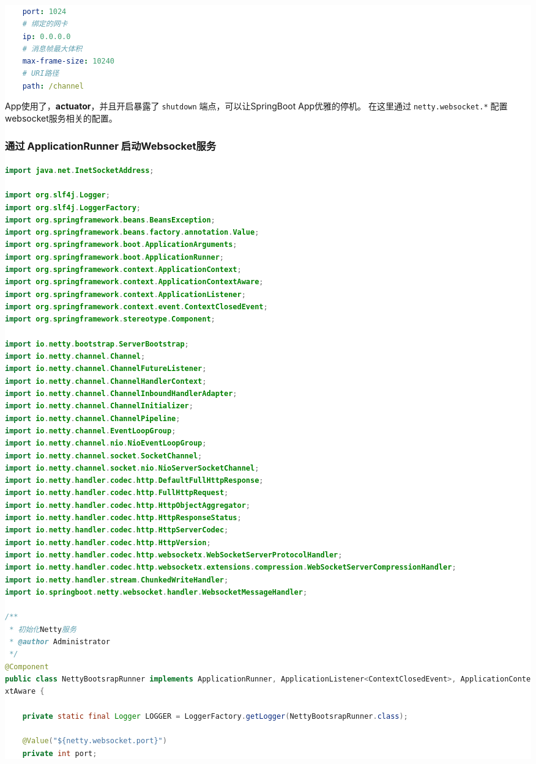 ```yml
    port: 1024
    # 绑定的网卡
    ip: 0.0.0.0
    # 消息帧最大体积
    max-frame-size: 10240
    # URI路径
    path: /channel
```

App使用了，**actuator**，并且开启暴露了 `shutdown` 端点，可以让SpringBoot App优雅的停机。
在这里通过 `netty.websocket.*` 配置 websocket服务相关的配置。

### 通过 ApplicationRunner 启动Websocket服务

```java
import java.net.InetSocketAddress;

import org.slf4j.Logger;
import org.slf4j.LoggerFactory;
import org.springframework.beans.BeansException;
import org.springframework.beans.factory.annotation.Value;
import org.springframework.boot.ApplicationArguments;
import org.springframework.boot.ApplicationRunner;
import org.springframework.context.ApplicationContext;
import org.springframework.context.ApplicationContextAware;
import org.springframework.context.ApplicationListener;
import org.springframework.context.event.ContextClosedEvent;
import org.springframework.stereotype.Component;

import io.netty.bootstrap.ServerBootstrap;
import io.netty.channel.Channel;
import io.netty.channel.ChannelFutureListener;
import io.netty.channel.ChannelHandlerContext;
import io.netty.channel.ChannelInboundHandlerAdapter;
import io.netty.channel.ChannelInitializer;
import io.netty.channel.ChannelPipeline;
import io.netty.channel.EventLoopGroup;
import io.netty.channel.nio.NioEventLoopGroup;
import io.netty.channel.socket.SocketChannel;
import io.netty.channel.socket.nio.NioServerSocketChannel;
import io.netty.handler.codec.http.DefaultFullHttpResponse;
import io.netty.handler.codec.http.FullHttpRequest;
import io.netty.handler.codec.http.HttpObjectAggregator;
import io.netty.handler.codec.http.HttpResponseStatus;
import io.netty.handler.codec.http.HttpServerCodec;
import io.netty.handler.codec.http.HttpVersion;
import io.netty.handler.codec.http.websocketx.WebSocketServerProtocolHandler;
import io.netty.handler.codec.http.websocketx.extensions.compression.WebSocketServerCompressionHandler;
import io.netty.handler.stream.ChunkedWriteHandler;
import io.springboot.netty.websocket.handler.WebsocketMessageHandler;

/**
 * 初始化Netty服务
 * @author Administrator
 */
@Component
public class NettyBootsrapRunner implements ApplicationRunner, ApplicationListener<ContextClosedEvent>, ApplicationContextAware {

	private static final Logger LOGGER = LoggerFactory.getLogger(NettyBootsrapRunner.class);
	
	@Value("${netty.websocket.port}")
	private int port;
```
